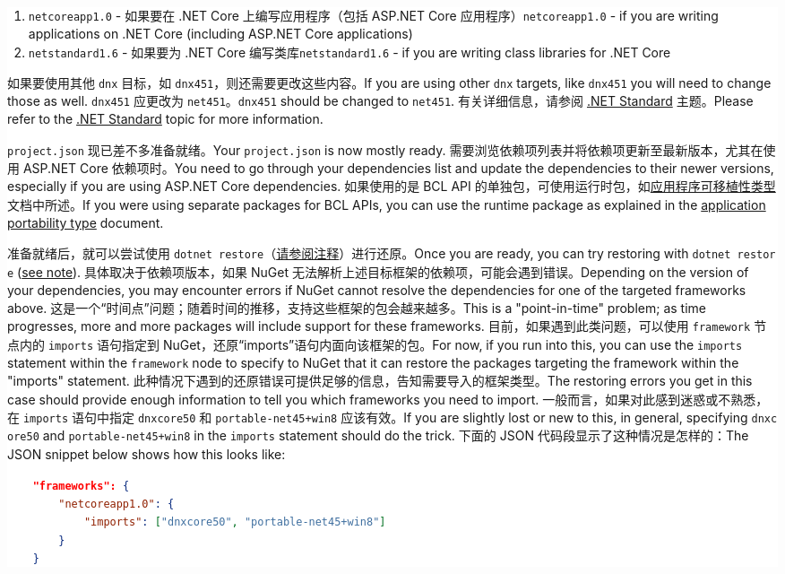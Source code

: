 1. <span data-ttu-id="cf3f8-218">`netcoreapp1.0` - 如果要在 .NET Core 上编写应用程序（包括 ASP.NET Core 应用程序）</span><span class="sxs-lookup"><span data-stu-id="cf3f8-218">`netcoreapp1.0` - if you are writing applications on .NET Core (including ASP.NET Core applications)</span></span>
2. <span data-ttu-id="cf3f8-219">`netstandard1.6` - 如果要为 .NET Core 编写类库</span><span class="sxs-lookup"><span data-stu-id="cf3f8-219">`netstandard1.6` - if you are writing class libraries for .NET Core</span></span>

<span data-ttu-id="cf3f8-220">如果要使用其他 `dnx` 目标，如 `dnx451`，则还需要更改这些内容。</span><span class="sxs-lookup"><span data-stu-id="cf3f8-220">If you are using other `dnx` targets, like `dnx451` you will need to change those as well.</span></span> <span data-ttu-id="cf3f8-221">`dnx451` 应更改为 `net451`。</span><span class="sxs-lookup"><span data-stu-id="cf3f8-221">`dnx451` should be changed to `net451`.</span></span> <span data-ttu-id="cf3f8-222">有关详细信息，请参阅 [.NET Standard](../../standard/net-standard.md) 主题。</span><span class="sxs-lookup"><span data-stu-id="cf3f8-222">Please refer to the [.NET Standard](../../standard/net-standard.md) topic for more information.</span></span> 

<span data-ttu-id="cf3f8-223">`project.json` 现已差不多准备就绪。</span><span class="sxs-lookup"><span data-stu-id="cf3f8-223">Your `project.json` is now mostly ready.</span></span> <span data-ttu-id="cf3f8-224">需要浏览依赖项列表并将依赖项更新至最新版本，尤其在使用 ASP.NET Core 依赖项时。</span><span class="sxs-lookup"><span data-stu-id="cf3f8-224">You need to go through your dependencies list and update the dependencies to their newer versions, especially if you are using ASP.NET Core dependencies.</span></span> <span data-ttu-id="cf3f8-225">如果使用的是 BCL API 的单独包，可使用运行时包，如[应用程序可移植性类型](../deploying/index.md)文档中所述。</span><span class="sxs-lookup"><span data-stu-id="cf3f8-225">If you were using separate packages for BCL APIs, you can use the runtime package as explained in the [application portability type](../deploying/index.md) document.</span></span> 

<span data-ttu-id="cf3f8-226">准备就绪后，就可以尝试使用 `dotnet restore`（[请参阅注释](#dotnet-restore-note)）进行还原。</span><span class="sxs-lookup"><span data-stu-id="cf3f8-226">Once you are ready, you can try restoring with `dotnet restore` ([see note](#dotnet-restore-note)).</span></span> <span data-ttu-id="cf3f8-227">具体取决于依赖项版本，如果 NuGet 无法解析上述目标框架的依赖项，可能会遇到错误。</span><span class="sxs-lookup"><span data-stu-id="cf3f8-227">Depending on the version of your dependencies, you may encounter errors if NuGet cannot resolve the dependencies for one of the targeted frameworks above.</span></span> <span data-ttu-id="cf3f8-228">这是一个“时间点”问题；随着时间的推移，支持这些框架的包会越来越多。</span><span class="sxs-lookup"><span data-stu-id="cf3f8-228">This is a "point-in-time" problem; as time progresses, more and more packages will include support for these frameworks.</span></span> <span data-ttu-id="cf3f8-229">目前，如果遇到此类问题，可以使用 `framework` 节点内的 `imports` 语句指定到 NuGet，还原“imports”语句内面向该框架的包。</span><span class="sxs-lookup"><span data-stu-id="cf3f8-229">For now, if you run into this, you can use the `imports` statement within the `framework` node to specify to NuGet that it can restore the packages targeting the framework within the "imports" statement.</span></span> <span data-ttu-id="cf3f8-230">此种情况下遇到的还原错误可提供足够的信息，告知需要导入的框架类型。</span><span class="sxs-lookup"><span data-stu-id="cf3f8-230">The restoring errors you get in this case should provide enough information to tell you which frameworks you need to import.</span></span> <span data-ttu-id="cf3f8-231">一般而言，如果对此感到迷惑或不熟悉，在 `imports` 语句中指定 `dnxcore50` 和 `portable-net45+win8` 应该有效。</span><span class="sxs-lookup"><span data-stu-id="cf3f8-231">If you are slightly lost or new to this, in general, specifying `dnxcore50` and `portable-net45+win8` in the `imports` statement should do the trick.</span></span> <span data-ttu-id="cf3f8-232">下面的 JSON 代码段显示了这种情况是怎样的：</span><span class="sxs-lookup"><span data-stu-id="cf3f8-232">The JSON snippet below shows how this looks like:</span></span>

```json
    "frameworks": {
        "netcoreapp1.0": { 
            "imports": ["dnxcore50", "portable-net45+win8"]
        }
    }
```

